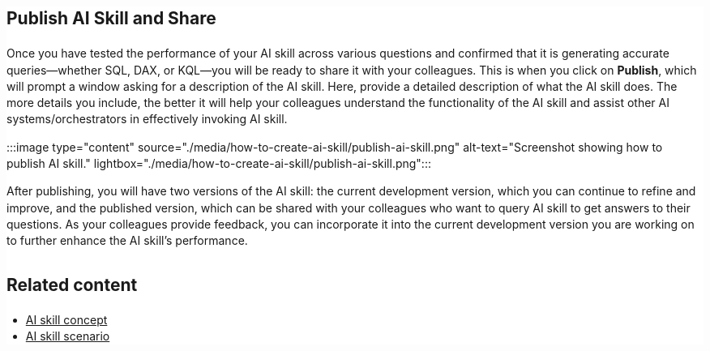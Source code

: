## Publish AI Skill and Share

Once you have tested the performance of your AI skill across various questions and confirmed that it is generating accurate queries—whether SQL, DAX, or KQL—you will be ready to share it with your colleagues. This is when you click on **Publish**, which will prompt a window asking for a description of the AI skill. Here, provide a detailed description of what the AI skill does. The more details you include, the better it will help your colleagues understand the functionality of the AI skill and assist other AI systems/orchestrators in effectively invoking AI skill.

:::image type="content" source="./media/how-to-create-ai-skill/publish-ai-skill.png" alt-text="Screenshot showing how to publish AI skill." lightbox="./media/how-to-create-ai-skill/publish-ai-skill.png":::

After publishing, you will have two versions of the AI skill: the current development version, which you can continue to refine and improve, and the published version, which can be shared with your colleagues who want to query AI skill to get answers to their questions. As your colleagues provide feedback, you can incorporate it into the current development version you are working on to further enhance the AI skill’s performance.

## Related content

- [AI skill concept](concept-ai-skill.md)
- [AI skill scenario](ai-skill-scenario.md)